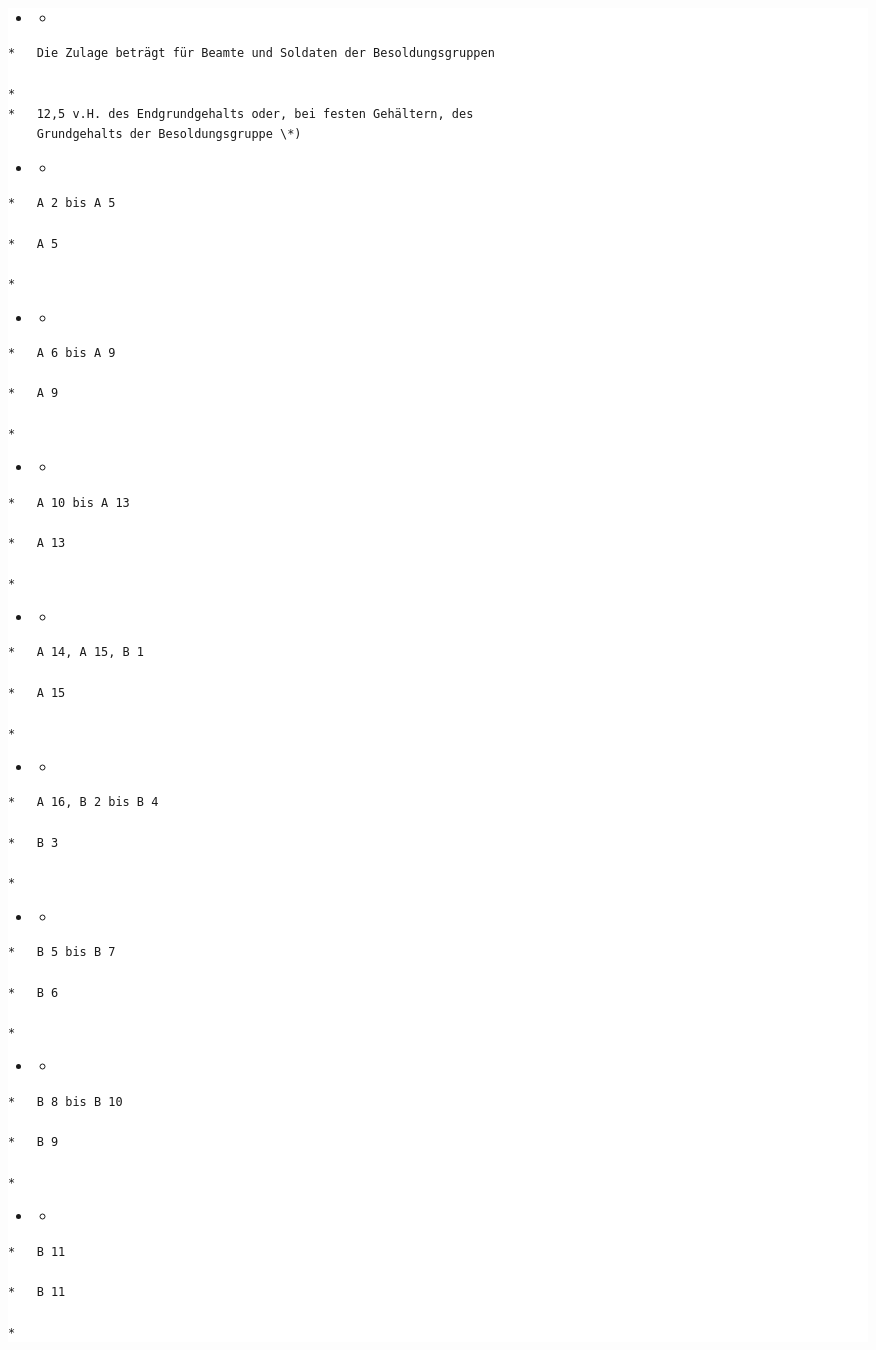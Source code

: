 *    *
    *   Die Zulage beträgt für Beamte und Soldaten der Besoldungsgruppen

    *
    *   12,5 v.H. des Endgrundgehalts oder, bei festen Gehältern, des
        Grundgehalts der Besoldungsgruppe \*)


*    *
    *   A 2 bis A 5

    *   A 5

    *

*    *
    *   A 6 bis A 9

    *   A 9

    *

*    *
    *   A 10 bis A 13

    *   A 13

    *

*    *
    *   A 14, A 15, B 1

    *   A 15

    *

*    *
    *   A 16, B 2 bis B 4

    *   B 3

    *

*    *
    *   B 5 bis B 7

    *   B 6

    *

*    *
    *   B 8 bis B 10

    *   B 9

    *

*    *
    *   B 11

    *   B 11

    *
